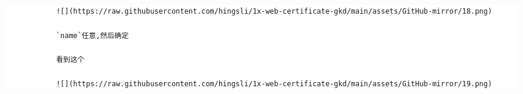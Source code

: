 				![](https://raw.githubusercontent.com/hingsli/1x-web-certificate-gkd/main/assets/GitHub-mirror/18.png)

				`name`任意,然后确定

				看到这个

				![](https://raw.githubusercontent.com/hingsli/1x-web-certificate-gkd/main/assets/GitHub-mirror/19.png)
